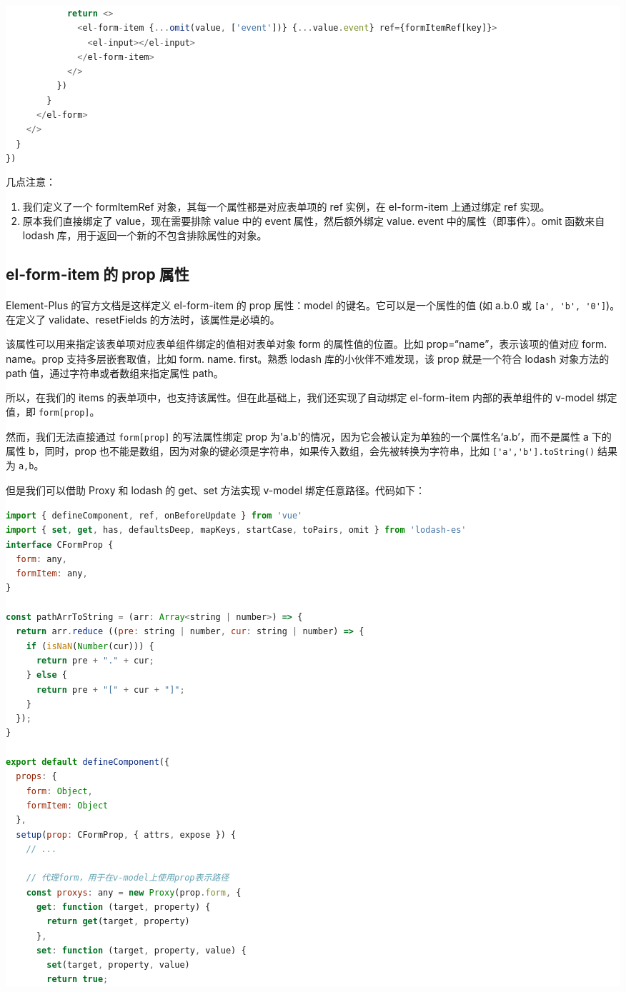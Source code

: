 ```javascript
            return <>
              <el-form-item {...omit(value, ['event'])} {...value.event} ref={formItemRef[key]}>
                <el-input></el-input>
              </el-form-item>
            </>
          })
        }
      </el-form>
    </>
  }
})
```
几点注意：
1. 我们定义了一个 formItemRef 对象，其每一个属性都是对应表单项的 ref 实例，在 el-form-item 上通过绑定 ref 实现。
2. 原本我们直接绑定了 value，现在需要排除 value 中的 event 属性，然后额外绑定 value. event 中的属性（即事件）。omit 函数来自 lodash 库，用于返回一个新的不包含排除属性的对象。

## el-form-item 的 prop 属性
Element-Plus 的官方文档是这样定义 el-form-item 的 prop 属性：model 的键名。它可以是一个属性的值 (如 a.b.0 或 `[a', 'b', '0']`)。在定义了 validate、resetFields 的方法时，该属性是必填的。

该属性可以用来指定该表单项对应表单组件绑定的值相对表单对象 form 的属性值的位置。比如 prop=“name”，表示该项的值对应 form. name。prop 支持多层嵌套取值，比如 form. name. first。熟悉 lodash 库的小伙伴不难发现，该 prop 就是一个符合 lodash 对象方法的 path 值，通过字符串或者数组来指定属性 path。

所以，在我们的 items 的表单项中，也支持该属性。但在此基础上，我们还实现了自动绑定 el-form-item 内部的表单组件的 v-model 绑定值，即 `form[prop]`。

然而，我们无法直接通过 `form[prop]` 的写法属性绑定 prop 为'a.b'的情况，因为它会被认定为单独的一个属性名‘a.b’，而不是属性 a 下的属性 b，同时，prop 也不能是数组，因为对象的键必须是字符串，如果传入数组，会先被转换为字符串，比如 `['a','b'].toString()` 结果为 `a,b`。

但是我们可以借助 Proxy 和 lodash 的 get、set 方法实现 v-model 绑定任意路径。代码如下：

```javascript
import { defineComponent, ref, onBeforeUpdate } from 'vue'
import { set, get, has, defaultsDeep, mapKeys, startCase, toPairs, omit } from 'lodash-es'
interface CFormProp {
  form: any,
  formItem: any,
}

const pathArrToString = (arr: Array<string | number>) => {
  return arr.reduce ((pre: string | number, cur: string | number) => {
    if (isNaN(Number(cur))) {
      return pre + "." + cur;
    } else {
      return pre + "[" + cur + "]";
    }
  });
}

export default defineComponent({
  props: {
    form: Object,
    formItem: Object
  },
  setup(prop: CFormProp, { attrs, expose }) {
    // ...
    
    // 代理form，用于在v-model上使用prop表示路径
    const proxys: any = new Proxy(prop.form, {
      get: function (target, property) {
        return get(target, property)
      },
      set: function (target, property, value) {
        set(target, property, value)
        return true;
```